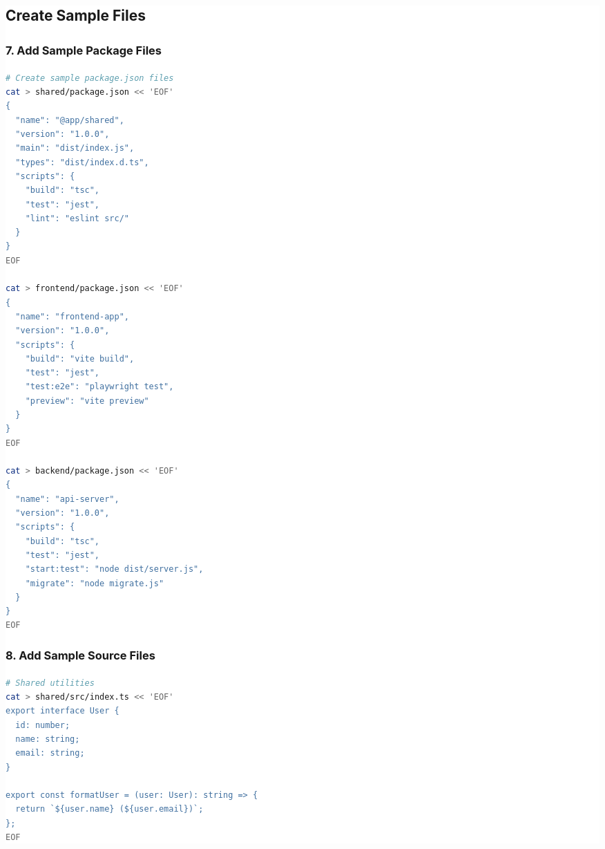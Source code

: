 ## Create Sample Files

### 7. Add Sample Package Files

```bash
# Create sample package.json files
cat > shared/package.json << 'EOF'
{
  "name": "@app/shared",
  "version": "1.0.0",
  "main": "dist/index.js",
  "types": "dist/index.d.ts",
  "scripts": {
    "build": "tsc",
    "test": "jest",
    "lint": "eslint src/"
  }
}
EOF

cat > frontend/package.json << 'EOF'  
{
  "name": "frontend-app",
  "version": "1.0.0",
  "scripts": {
    "build": "vite build",
    "test": "jest",
    "test:e2e": "playwright test",
    "preview": "vite preview"
  }
}
EOF

cat > backend/package.json << 'EOF'
{
  "name": "api-server", 
  "version": "1.0.0",
  "scripts": {
    "build": "tsc",
    "test": "jest",
    "start:test": "node dist/server.js",
    "migrate": "node migrate.js"
  }
}
EOF
```

### 8. Add Sample Source Files

```bash
# Shared utilities
cat > shared/src/index.ts << 'EOF'
export interface User {
  id: number;
  name: string;
  email: string;
}

export const formatUser = (user: User): string => {
  return `${user.name} (${user.email})`;
};
EOF

```